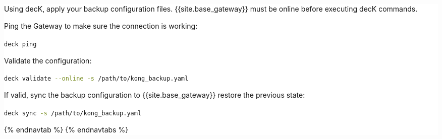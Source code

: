 Using decK, apply your backup configuration files.
{{site.base_gateway}} must be online before executing decK commands. 

Ping the Gateway to make sure the connection is working:
```sh
deck ping
```

Validate the configuration:
```sh
deck validate --online -s /path/to/kong_backup.yaml
```

If valid, sync the backup configuration to {{site.base_gateway}} restore the previous state:
```sh
deck sync -s /path/to/kong_backup.yaml
```
{% endnavtab %}
{% endnavtabs %}
    
